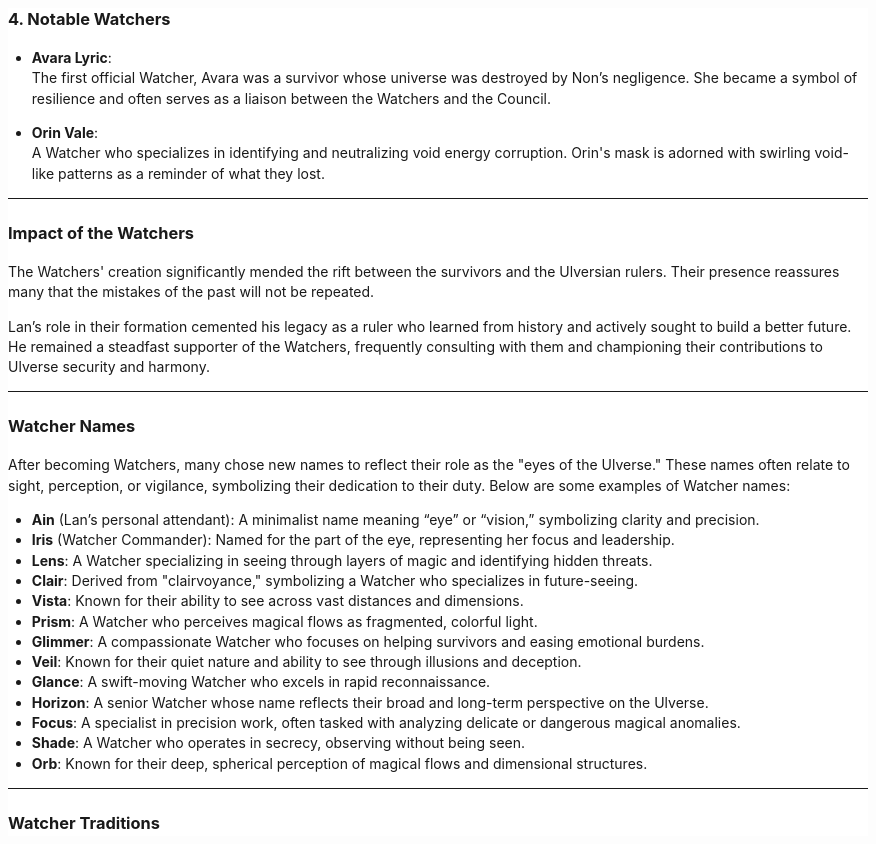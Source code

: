 
### **4. Notable Watchers**

- **Avara Lyric**:  
   The first official Watcher, Avara was a survivor whose universe was destroyed by Non’s negligence. She became a symbol of resilience and often serves as a liaison between the Watchers and the Council.

- **Orin Vale**:  
   A Watcher who specializes in identifying and neutralizing void energy corruption. Orin's mask is adorned with swirling void-like patterns as a reminder of what they lost.

---

### **Impact of the Watchers**

The Watchers' creation significantly mended the rift between the survivors and the Ulversian rulers. Their presence reassures many that the mistakes of the past will not be repeated.

Lan’s role in their formation cemented his legacy as a ruler who learned from history and actively sought to build a better future. He remained a steadfast supporter of the Watchers, frequently consulting with them and championing their contributions to Ulverse security and harmony.

---

### **Watcher Names**

After becoming Watchers, many chose new names to reflect their role as the "eyes of the Ulverse." These names often relate to sight, perception, or vigilance, symbolizing their dedication to their duty. Below are some examples of Watcher names:

- **Ain** (Lan’s personal attendant): A minimalist name meaning “eye” or “vision,” symbolizing clarity and precision.
- **Iris** (Watcher Commander): Named for the part of the eye, representing her focus and leadership.
- **Lens**: A Watcher specializing in seeing through layers of magic and identifying hidden threats.
- **Clair**: Derived from "clairvoyance," symbolizing a Watcher who specializes in future-seeing.
- **Vista**: Known for their ability to see across vast distances and dimensions.
- **Prism**: A Watcher who perceives magical flows as fragmented, colorful light.
- **Glimmer**: A compassionate Watcher who focuses on helping survivors and easing emotional burdens.
- **Veil**: Known for their quiet nature and ability to see through illusions and deception.
- **Glance**: A swift-moving Watcher who excels in rapid reconnaissance.
- **Horizon**: A senior Watcher whose name reflects their broad and long-term perspective on the Ulverse.
- **Focus**: A specialist in precision work, often tasked with analyzing delicate or dangerous magical anomalies.
- **Shade**: A Watcher who operates in secrecy, observing without being seen.
- **Orb**: Known for their deep, spherical perception of magical flows and dimensional structures.

---

### **Watcher Traditions**

